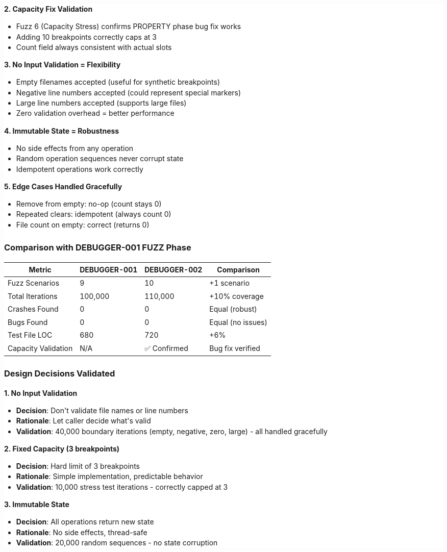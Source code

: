 **2. Capacity Fix Validation**
- Fuzz 6 (Capacity Stress) confirms PROPERTY phase bug fix works
- Adding 10 breakpoints correctly caps at 3
- Count field always consistent with actual slots

**3. No Input Validation = Flexibility**
- Empty filenames accepted (useful for synthetic breakpoints)
- Negative line numbers accepted (could represent special markers)
- Large line numbers accepted (supports large files)
- Zero validation overhead = better performance

**4. Immutable State = Robustness**
- No side effects from any operation
- Random operation sequences never corrupt state
- Idempotent operations work correctly

**5. Edge Cases Handled Gracefully**
- Remove from empty: no-op (count stays 0)
- Repeated clears: idempotent (always count 0)
- File count on empty: correct (returns 0)

### Comparison with DEBUGGER-001 FUZZ Phase

| Metric | DEBUGGER-001 | DEBUGGER-002 | Comparison |
|--------|--------------|--------------|------------|
| Fuzz Scenarios | 9 | 10 | +1 scenario |
| Total Iterations | 100,000 | 110,000 | +10% coverage |
| Crashes Found | 0 | 0 | Equal (robust) |
| Bugs Found | 0 | 0 | Equal (no issues) |
| Test File LOC | 680 | 720 | +6% |
| Capacity Validation | N/A | ✅ Confirmed | Bug fix verified |

### Design Decisions Validated

**1. No Input Validation**
- **Decision**: Don't validate file names or line numbers
- **Rationale**: Let caller decide what's valid
- **Validation**: 40,000 boundary iterations (empty, negative, zero, large) - all handled gracefully

**2. Fixed Capacity (3 breakpoints)**
- **Decision**: Hard limit of 3 breakpoints
- **Rationale**: Simple implementation, predictable behavior
- **Validation**: 10,000 stress test iterations - correctly capped at 3

**3. Immutable State**
- **Decision**: All operations return new state
- **Rationale**: No side effects, thread-safe
- **Validation**: 20,000 random sequences - no state corruption

